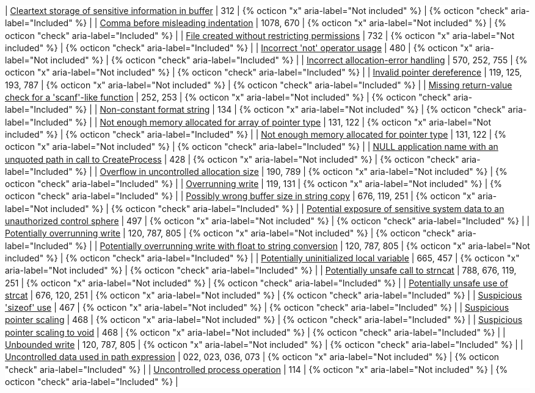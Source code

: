 | [Cleartext storage of sensitive information in buffer](https://codeql.github.com/codeql-query-help/cpp/cpp-cleartext-storage-buffer/) | 312 | {% octicon "x" aria-label="Not included" %} | {% octicon "check" aria-label="Included" %} |
| [Comma before misleading indentation](https://codeql.github.com/codeql-query-help/cpp/cpp-comma-before-misleading-indentation/) | 1078, 670 | {% octicon "x" aria-label="Not included" %} | {% octicon "check" aria-label="Included" %} |
| [File created without restricting permissions](https://codeql.github.com/codeql-query-help/cpp/cpp-world-writable-file-creation/) | 732 | {% octicon "x" aria-label="Not included" %} | {% octicon "check" aria-label="Included" %} |
| [Incorrect 'not' operator usage](https://codeql.github.com/codeql-query-help/cpp/cpp-incorrect-not-operator-usage/) | 480 | {% octicon "x" aria-label="Not included" %} | {% octicon "check" aria-label="Included" %} |
| [Incorrect allocation-error handling](https://codeql.github.com/codeql-query-help/cpp/cpp-incorrect-allocation-error-handling/) | 570, 252, 755 | {% octicon "x" aria-label="Not included" %} | {% octicon "check" aria-label="Included" %} |
| [Invalid pointer dereference](https://codeql.github.com/codeql-query-help/cpp/cpp-invalid-pointer-deref/) | 119, 125, 193, 787 | {% octicon "x" aria-label="Not included" %} | {% octicon "check" aria-label="Included" %} |
| [Missing return-value check for a 'scanf'-like function](https://codeql.github.com/codeql-query-help/cpp/cpp-missing-check-scanf/) | 252, 253 | {% octicon "x" aria-label="Not included" %} | {% octicon "check" aria-label="Included" %} |
| [Non-constant format string](https://codeql.github.com/codeql-query-help/cpp/cpp-non-constant-format/) | 134 | {% octicon "x" aria-label="Not included" %} | {% octicon "check" aria-label="Included" %} |
| [Not enough memory allocated for array of pointer type](https://codeql.github.com/codeql-query-help/cpp/cpp-suspicious-allocation-size/) | 131, 122 | {% octicon "x" aria-label="Not included" %} | {% octicon "check" aria-label="Included" %} |
| [Not enough memory allocated for pointer type](https://codeql.github.com/codeql-query-help/cpp/cpp-allocation-too-small/) | 131, 122 | {% octicon "x" aria-label="Not included" %} | {% octicon "check" aria-label="Included" %} |
| [NULL application name with an unquoted path in call to CreateProcess](https://codeql.github.com/codeql-query-help/cpp/cpp-unsafe-create-process-call/) | 428 | {% octicon "x" aria-label="Not included" %} | {% octicon "check" aria-label="Included" %} |
| [Overflow in uncontrolled allocation size](https://codeql.github.com/codeql-query-help/cpp/cpp-uncontrolled-allocation-size/) | 190, 789 | {% octicon "x" aria-label="Not included" %} | {% octicon "check" aria-label="Included" %} |
| [Overrunning write](https://codeql.github.com/codeql-query-help/cpp/cpp-overrun-write/) | 119, 131 | {% octicon "x" aria-label="Not included" %} | {% octicon "check" aria-label="Included" %} |
| [Possibly wrong buffer size in string copy](https://codeql.github.com/codeql-query-help/cpp/cpp-bad-strncpy-size/) | 676, 119, 251 | {% octicon "x" aria-label="Not included" %} | {% octicon "check" aria-label="Included" %} |
| [Potential exposure of sensitive system data to an unauthorized control sphere](https://codeql.github.com/codeql-query-help/cpp/cpp-potential-system-data-exposure/) | 497 | {% octicon "x" aria-label="Not included" %} | {% octicon "check" aria-label="Included" %} |
| [Potentially overrunning write](https://codeql.github.com/codeql-query-help/cpp/cpp-overrunning-write/) | 120, 787, 805 | {% octicon "x" aria-label="Not included" %} | {% octicon "check" aria-label="Included" %} |
| [Potentially overrunning write with float to string conversion](https://codeql.github.com/codeql-query-help/cpp/cpp-overrunning-write-with-float/) | 120, 787, 805 | {% octicon "x" aria-label="Not included" %} | {% octicon "check" aria-label="Included" %} |
| [Potentially uninitialized local variable](https://codeql.github.com/codeql-query-help/cpp/cpp-uninitialized-local/) | 665, 457 | {% octicon "x" aria-label="Not included" %} | {% octicon "check" aria-label="Included" %} |
| [Potentially unsafe call to strncat](https://codeql.github.com/codeql-query-help/cpp/cpp-unsafe-strncat/) | 788, 676, 119, 251 | {% octicon "x" aria-label="Not included" %} | {% octicon "check" aria-label="Included" %} |
| [Potentially unsafe use of strcat](https://codeql.github.com/codeql-query-help/cpp/cpp-unsafe-strcat/) | 676, 120, 251 | {% octicon "x" aria-label="Not included" %} | {% octicon "check" aria-label="Included" %} |
| [Suspicious 'sizeof' use](https://codeql.github.com/codeql-query-help/cpp/cpp-suspicious-sizeof/) | 467 | {% octicon "x" aria-label="Not included" %} | {% octicon "check" aria-label="Included" %} |
| [Suspicious pointer scaling](https://codeql.github.com/codeql-query-help/cpp/cpp-suspicious-pointer-scaling/) | 468 | {% octicon "x" aria-label="Not included" %} | {% octicon "check" aria-label="Included" %} |
| [Suspicious pointer scaling to void](https://codeql.github.com/codeql-query-help/cpp/cpp-suspicious-pointer-scaling-void/) | 468 | {% octicon "x" aria-label="Not included" %} | {% octicon "check" aria-label="Included" %} |
| [Unbounded write](https://codeql.github.com/codeql-query-help/cpp/cpp-unbounded-write/) | 120, 787, 805 | {% octicon "x" aria-label="Not included" %} | {% octicon "check" aria-label="Included" %} |
| [Uncontrolled data used in path expression](https://codeql.github.com/codeql-query-help/cpp/cpp-path-injection/) | 022, 023, 036, 073 | {% octicon "x" aria-label="Not included" %} | {% octicon "check" aria-label="Included" %} |
| [Uncontrolled process operation](https://codeql.github.com/codeql-query-help/cpp/cpp-uncontrolled-process-operation/) | 114 | {% octicon "x" aria-label="Not included" %} | {% octicon "check" aria-label="Included" %} |